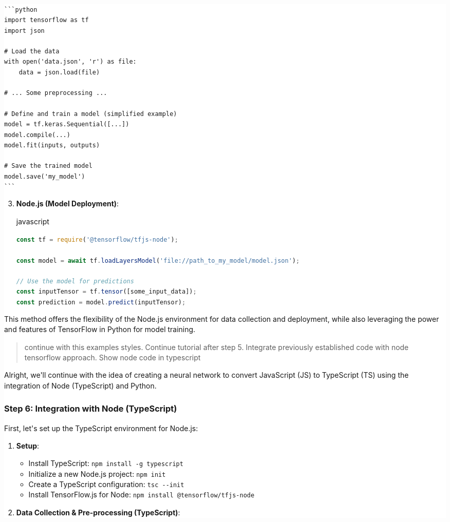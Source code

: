     ```python
    import tensorflow as tf
    import json
    
    # Load the data
    with open('data.json', 'r') as file:
        data = json.load(file)
    
    # ... Some preprocessing ...
    
    # Define and train a model (simplified example)
    model = tf.keras.Sequential([...])
    model.compile(...)
    model.fit(inputs, outputs)
    
    # Save the trained model
    model.save('my_model')
    ```
    
3.  **Node.js (Model Deployment)**:
    
    javascript
    
    ```javascript
    const tf = require('@tensorflow/tfjs-node');
    
    const model = await tf.loadLayersModel('file://path_to_my_model/model.json');
    
    // Use the model for predictions
    const inputTensor = tf.tensor([some_input_data]);
    const prediction = model.predict(inputTensor);
    ```
    

This method offers the flexibility of the Node.js environment for data collection and deployment, while also leveraging the power and features of TensorFlow in Python for model training.

> continue with this examples styles. Continue tutorial after step 5. Integrate previously established code with node tensorflow approach. Show node code in typescript

Alright, we'll continue with the idea of creating a neural network to convert JavaScript (JS) to TypeScript (TS) using the integration of Node (TypeScript) and Python.

### Step 6: Integration with Node (TypeScript)

First, let's set up the TypeScript environment for Node.js:

1.  **Setup**:
    
    *   Install TypeScript: `npm install -g typescript`
    *   Initialize a new Node.js project: `npm init`
    *   Create a TypeScript configuration: `tsc --init`
    *   Install TensorFlow.js for Node: `npm install @tensorflow/tfjs-node`
2.  **Data Collection & Pre-processing (TypeScript)**:
    